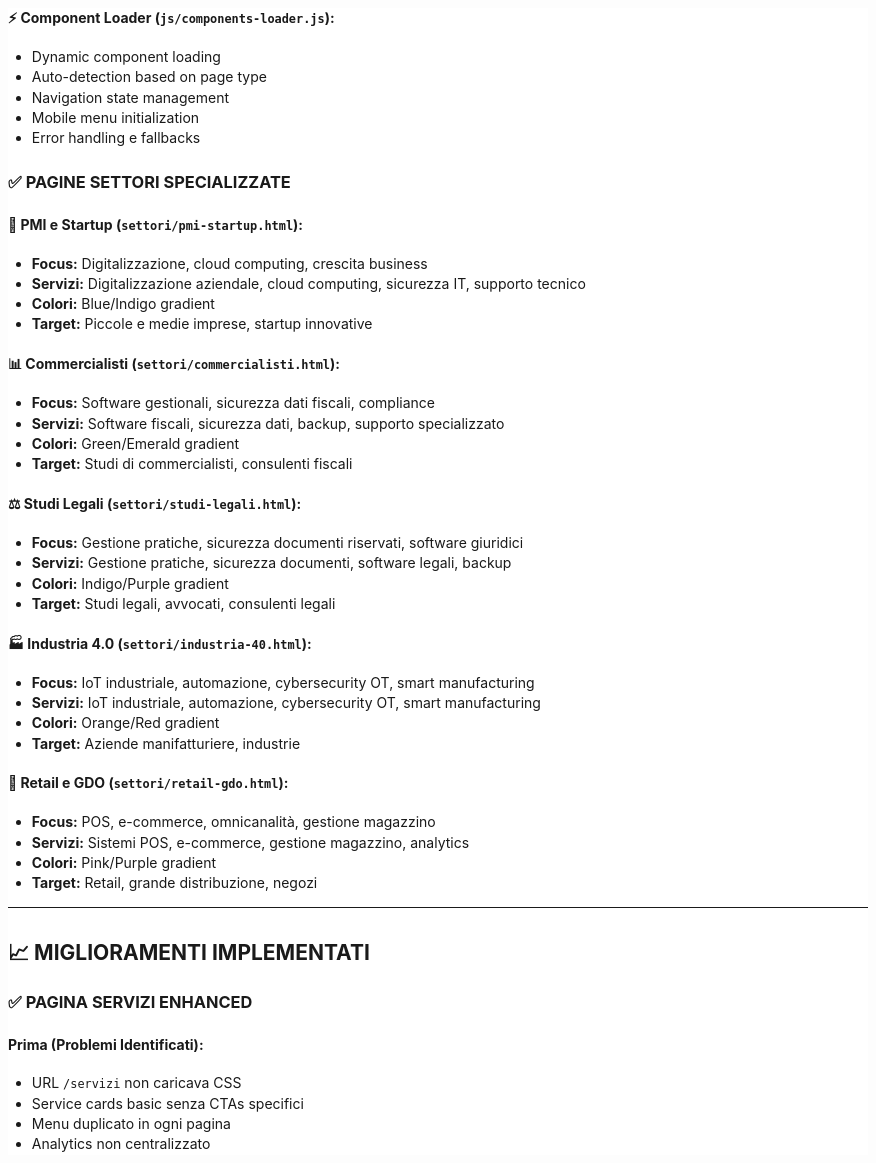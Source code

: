 #### **⚡ Component Loader (`js/components-loader.js`):**
- Dynamic component loading
- Auto-detection based on page type
- Navigation state management
- Mobile menu initialization
- Error handling e fallbacks

### **✅ PAGINE SETTORI SPECIALIZZATE**

#### **🚀 PMI e Startup (`settori/pmi-startup.html`):**
- **Focus:** Digitalizzazione, cloud computing, crescita business
- **Servizi:** Digitalizzazione aziendale, cloud computing, sicurezza IT, supporto tecnico
- **Colori:** Blue/Indigo gradient
- **Target:** Piccole e medie imprese, startup innovative

#### **📊 Commercialisti (`settori/commercialisti.html`):**
- **Focus:** Software gestionali, sicurezza dati fiscali, compliance
- **Servizi:** Software fiscali, sicurezza dati, backup, supporto specializzato
- **Colori:** Green/Emerald gradient
- **Target:** Studi di commercialisti, consulenti fiscali

#### **⚖️ Studi Legali (`settori/studi-legali.html`):**
- **Focus:** Gestione pratiche, sicurezza documenti riservati, software giuridici
- **Servizi:** Gestione pratiche, sicurezza documenti, software legali, backup
- **Colori:** Indigo/Purple gradient
- **Target:** Studi legali, avvocati, consulenti legali

#### **🏭 Industria 4.0 (`settori/industria-40.html`):**
- **Focus:** IoT industriale, automazione, cybersecurity OT, smart manufacturing
- **Servizi:** IoT industriale, automazione, cybersecurity OT, smart manufacturing
- **Colori:** Orange/Red gradient
- **Target:** Aziende manifatturiere, industrie

#### **🛒 Retail e GDO (`settori/retail-gdo.html`):**
- **Focus:** POS, e-commerce, omnicanalità, gestione magazzino
- **Servizi:** Sistemi POS, e-commerce, gestione magazzino, analytics
- **Colori:** Pink/Purple gradient
- **Target:** Retail, grande distribuzione, negozi

---

## 📈 **MIGLIORAMENTI IMPLEMENTATI**

### **✅ PAGINA SERVIZI ENHANCED**

#### **Prima (Problemi Identificati):**
- URL `/servizi` non caricava CSS
- Service cards basic senza CTAs specifici
- Menu duplicato in ogni pagina
- Analytics non centralizzato

